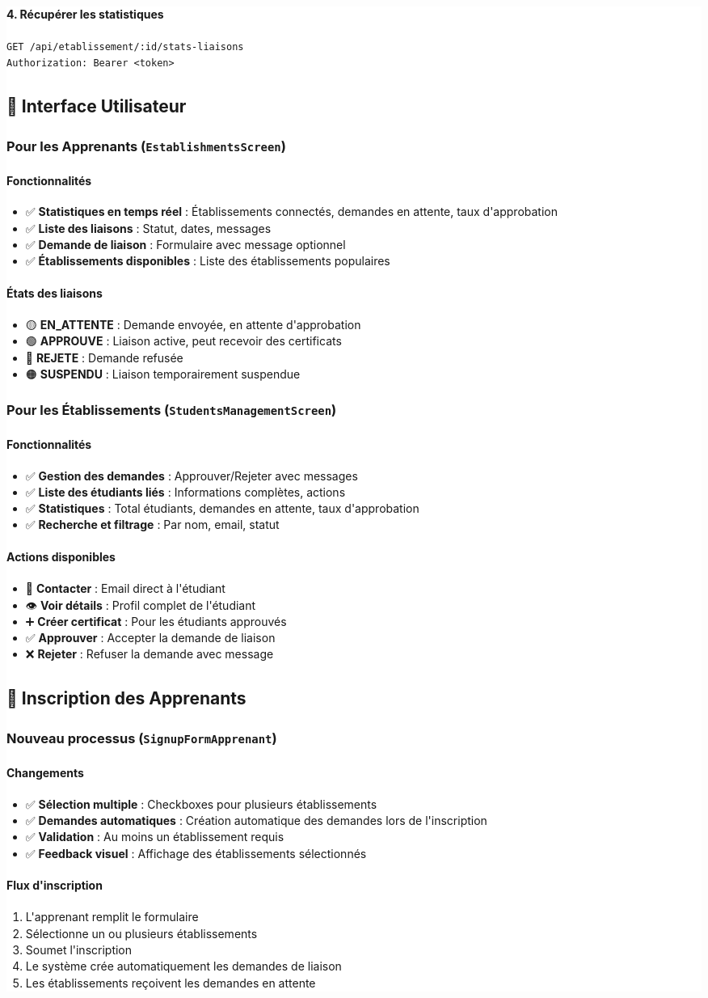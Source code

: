 #### 4. Récupérer les statistiques
```http
GET /api/etablissement/:id/stats-liaisons
Authorization: Bearer <token>
```

## 🎨 Interface Utilisateur

### Pour les Apprenants (`EstablishmentsScreen`)

#### Fonctionnalités
- ✅ **Statistiques en temps réel** : Établissements connectés, demandes en attente, taux d'approbation
- ✅ **Liste des liaisons** : Statut, dates, messages
- ✅ **Demande de liaison** : Formulaire avec message optionnel
- ✅ **Établissements disponibles** : Liste des établissements populaires

#### États des liaisons
- 🟡 **EN_ATTENTE** : Demande envoyée, en attente d'approbation
- 🟢 **APPROUVE** : Liaison active, peut recevoir des certificats
- 🔴 **REJETE** : Demande refusée
- 🟠 **SUSPENDU** : Liaison temporairement suspendue

### Pour les Établissements (`StudentsManagementScreen`)

#### Fonctionnalités
- ✅ **Gestion des demandes** : Approuver/Rejeter avec messages
- ✅ **Liste des étudiants liés** : Informations complètes, actions
- ✅ **Statistiques** : Total étudiants, demandes en attente, taux d'approbation
- ✅ **Recherche et filtrage** : Par nom, email, statut

#### Actions disponibles
- 📧 **Contacter** : Email direct à l'étudiant
- 👁️ **Voir détails** : Profil complet de l'étudiant
- ➕ **Créer certificat** : Pour les étudiants approuvés
- ✅ **Approuver** : Accepter la demande de liaison
- ❌ **Rejeter** : Refuser la demande avec message

## 📝 Inscription des Apprenants

### Nouveau processus (`SignupFormApprenant`)

#### Changements
- ✅ **Sélection multiple** : Checkboxes pour plusieurs établissements
- ✅ **Demandes automatiques** : Création automatique des demandes lors de l'inscription
- ✅ **Validation** : Au moins un établissement requis
- ✅ **Feedback visuel** : Affichage des établissements sélectionnés

#### Flux d'inscription
1. L'apprenant remplit le formulaire
2. Sélectionne un ou plusieurs établissements
3. Soumet l'inscription
4. Le système crée automatiquement les demandes de liaison
5. Les établissements reçoivent les demandes en attente
